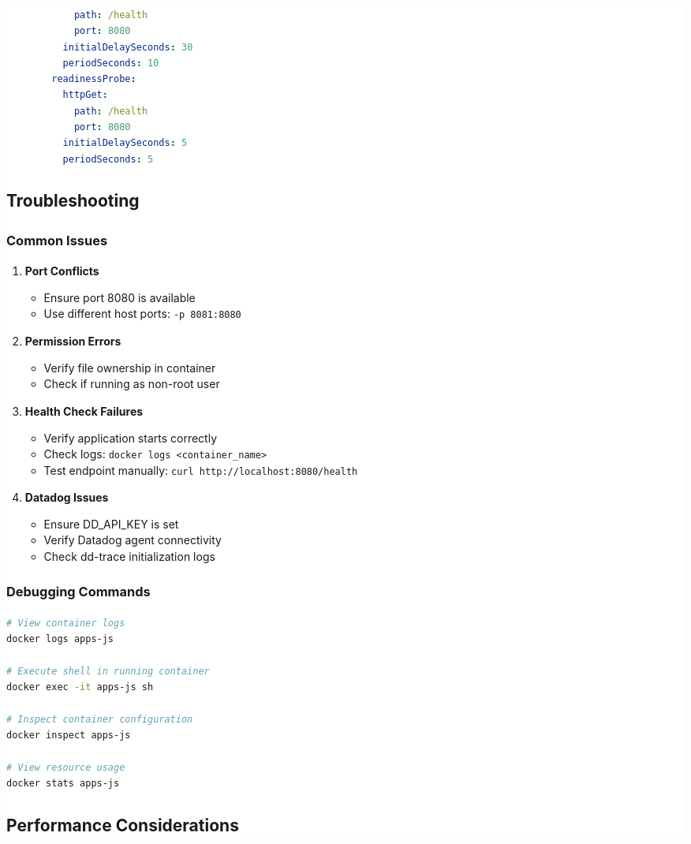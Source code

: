 ```yaml
            path: /health
            port: 8080
          initialDelaySeconds: 30
          periodSeconds: 10
        readinessProbe:
          httpGet:
            path: /health
            port: 8080
          initialDelaySeconds: 5
          periodSeconds: 5
```

## Troubleshooting

### Common Issues

1. **Port Conflicts**
   - Ensure port 8080 is available
   - Use different host ports: `-p 8081:8080`

2. **Permission Errors**
   - Verify file ownership in container
   - Check if running as non-root user

3. **Health Check Failures**
   - Verify application starts correctly
   - Check logs: `docker logs <container_name>`
   - Test endpoint manually: `curl http://localhost:8080/health`

4. **Datadog Issues**
   - Ensure DD_API_KEY is set
   - Verify Datadog agent connectivity
   - Check dd-trace initialization logs

### Debugging Commands
```bash
# View container logs
docker logs apps-js

# Execute shell in running container
docker exec -it apps-js sh

# Inspect container configuration
docker inspect apps-js

# View resource usage
docker stats apps-js
```

## Performance Considerations

